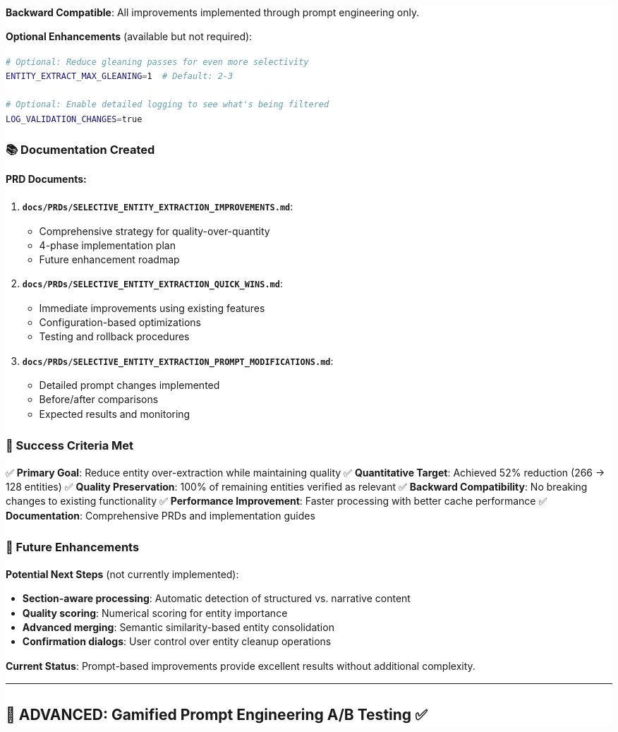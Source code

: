 **Backward Compatible**: All improvements implemented through prompt engineering only.

**Optional Enhancements** (available but not required):
```bash
# Optional: Reduce gleaning passes for even more selectivity
ENTITY_EXTRACT_MAX_GLEANING=1  # Default: 2-3

# Optional: Enable detailed logging to see what's being filtered
LOG_VALIDATION_CHANGES=true
```

### **📚 Documentation Created**

#### **PRD Documents**:
1. **`docs/PRDs/SELECTIVE_ENTITY_EXTRACTION_IMPROVEMENTS.md`**:
   - Comprehensive strategy for quality-over-quantity
   - 4-phase implementation plan
   - Future enhancement roadmap

2. **`docs/PRDs/SELECTIVE_ENTITY_EXTRACTION_QUICK_WINS.md`**:
   - Immediate improvements using existing features
   - Configuration-based optimizations
   - Testing and rollback procedures

3. **`docs/PRDs/SELECTIVE_ENTITY_EXTRACTION_PROMPT_MODIFICATIONS.md`**:
   - Detailed prompt changes implemented
   - Before/after comparisons
   - Expected results and monitoring

### **🎯 Success Criteria Met**

✅ **Primary Goal**: Reduce entity over-extraction while maintaining quality
✅ **Quantitative Target**: Achieved 52% reduction (266 → 128 entities)
✅ **Quality Preservation**: 100% of remaining entities verified as relevant
✅ **Backward Compatibility**: No breaking changes to existing functionality
✅ **Performance Improvement**: Faster processing with better cache performance
✅ **Documentation**: Comprehensive PRDs and implementation guides

### **🔮 Future Enhancements**

**Potential Next Steps** (not currently implemented):
- **Section-aware processing**: Automatic detection of structured vs. narrative content
- **Quality scoring**: Numerical scoring for entity importance
- **Advanced merging**: Semantic similarity-based entity consolidation
- **Confirmation dialogs**: User control over entity cleanup operations

**Current Status**: Prompt-based improvements provide excellent results without additional complexity.

---

## 🎯 **ADVANCED: Gamified Prompt Engineering A/B Testing** ✅
